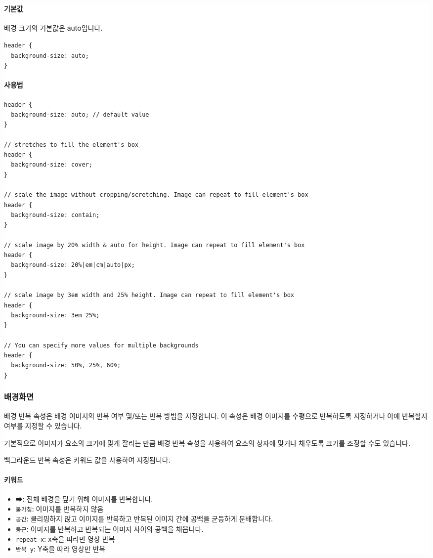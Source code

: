 #### 기본값

배경 크기의 기본값은 auto입니다.

```undefined
header {
  background-size: auto;
}
```

#### 사용법

```undefined
header {
  background-size: auto; // default value
}

// stretches to fill the element's box
header {
  background-size: cover; 
}

// scale the image without cropping/scretching. Image can repeat to fill element's box
header {
  background-size: contain; 
}

// scale image by 20% width & auto for height. Image can repeat to fill element's box
header {
  background-size: 20%|em|cm|auto|px;
}

// scale image by 3em width and 25% height. Image can repeat to fill element's box
header {
  background-size: 3em 25%;
}

// You can specify more values for multiple backgrounds
header {
  background-size: 50%, 25%, 60%;
}
```

### 배경화면

배경 반복 속성은 배경 이미지의 반복 여부 및/또는 반복 방법을 지정합니다. 이 속성은 배경 이미지를 수평으로 반복하도록 지정하거나 아예 반복할지 여부를 지정할 수 있습니다.

기본적으로 이미지가 요소의 크기에 맞게 잘리는 만큼 배경 반복 속성을 사용하여 요소의 상자에 맞거나 채우도록 크기를 조정할 수도 있습니다.

백그라운드 반복 속성은 키워드 값을 사용하여 지정됩니다.

#### 키워드

- ➡: 전체 배경을 덮기 위해 이미지를 반복합니다.
- `불가침`: 이미지를 반복하지 않음
- `공간`: 클리핑하지 않고 이미지를 반복하고 반복된 이미지 간에 공백을 균등하게 분배합니다.
- `둥근`: 이미지를 반복하고 반복되는 이미지 사이의 공백을 채웁니다.
- `repeat-x`: x축을 따라만 영상 반복
- `반복 y`: Y축을 따라 영상만 반복
